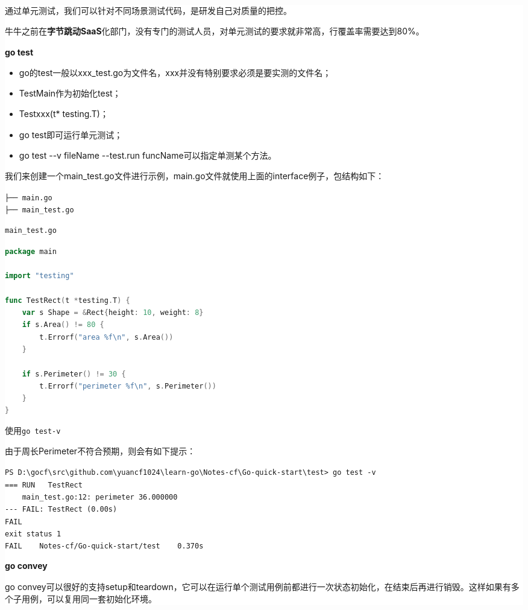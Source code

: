 通过单元测试，我们可以针对不同场景测试代码，是研发自己对质量的把控。

牛牛之前在**字节跳动SaaS**化部门，没有专门的测试人员，对单元测试的要求就非常高，行覆盖率需要达到80%。


**go test**

- go的test一般以xxx_test.go为文件名，xxx并没有特别要求必须是要实测的文件名；

- TestMain作为初始化test；

- Testxxx(t* testing.T)；

- go test即可运行单元测试；

- go test --v fileName --test.run funcName可以指定单测某个方法。

我们来创建一个main_test.go文件进行示例，main.go文件就使用上面的interface例子，包结构如下：

```shell
├── main.go
├── main_test.go
```

`main_test.go`

```go
package main

import "testing"

func TestRect(t *testing.T) {
	var s Shape = &Rect{height: 10, weight: 8}
	if s.Area() != 80 {
		t.Errorf("area %f\n", s.Area())
	}

	if s.Perimeter() != 30 {
		t.Errorf("perimeter %f\n", s.Perimeter())
	}
}
```

使用`go test-v`

由于周长Perimeter不符合预期，则会有如下提示：

```shell
PS D:\gocf\src\github.com\yuancf1024\learn-go\Notes-cf\Go-quick-start\test> go test -v
=== RUN   TestRect
    main_test.go:12: perimeter 36.000000
--- FAIL: TestRect (0.00s)
FAIL
exit status 1
FAIL    Notes-cf/Go-quick-start/test    0.370s
```

**go convey**

go convey可以很好的支持setup和teardown，它可以在运行单个测试用例前都进行一次状态初始化，在结束后再进行销毁。这样如果有多个子用例，可以复用同一套初始化环境。
